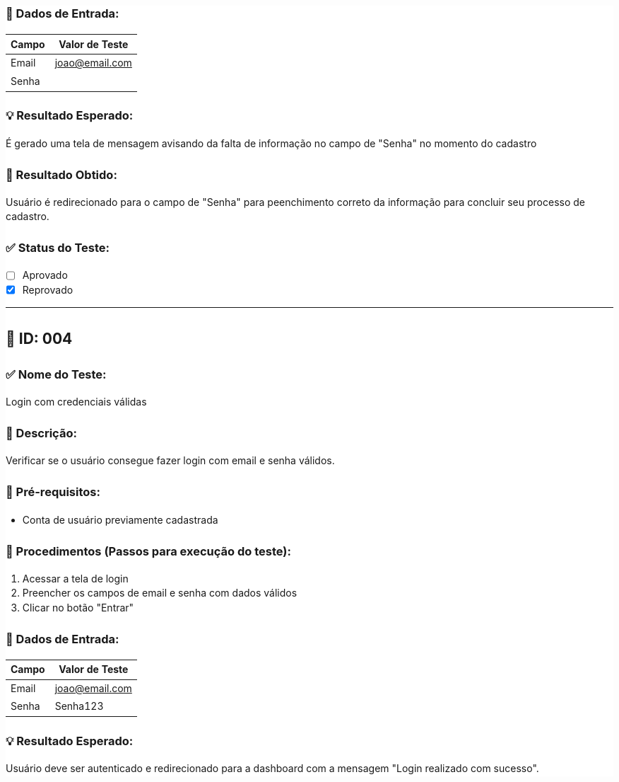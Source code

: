 ### 🧾 Dados de Entrada:
| Campo   | Valor de Teste        |
|---------|------------------------|
| Email   | joao@email.com         |
| Senha   |                        |

### 💡 Resultado Esperado:
É gerado uma tela de mensagem avisando da falta de informação no campo de "Senha" no momento do cadastro 


### 📌 Resultado Obtido:
Usuário é redirecionado para o campo de "Senha" para peenchimento correto da informação para concluir seu processo de cadastro.

### ✅ Status do Teste:
- [ ] Aprovado
- [x] Reprovado

---


## 🧪 ID: 004

### ✅ Nome do Teste:
Login com credenciais válidas

### 🎯 Descrição:
Verificar se o usuário consegue fazer login com email e senha válidos.

### 🧰 Pré-requisitos:
- Conta de usuário previamente cadastrada

### 📝 Procedimentos (Passos para execução do teste):
1. Acessar a tela de login
2. Preencher os campos de email e senha com dados válidos
3. Clicar no botão "Entrar"

### 🧾 Dados de Entrada:
| Campo   | Valor de Teste        |
|---------|------------------------|
| Email   | joao@email.com         |
| Senha   | Senha123               |

### 💡 Resultado Esperado:
Usuário deve ser autenticado e redirecionado para a dashboard com a mensagem "Login realizado com sucesso".
